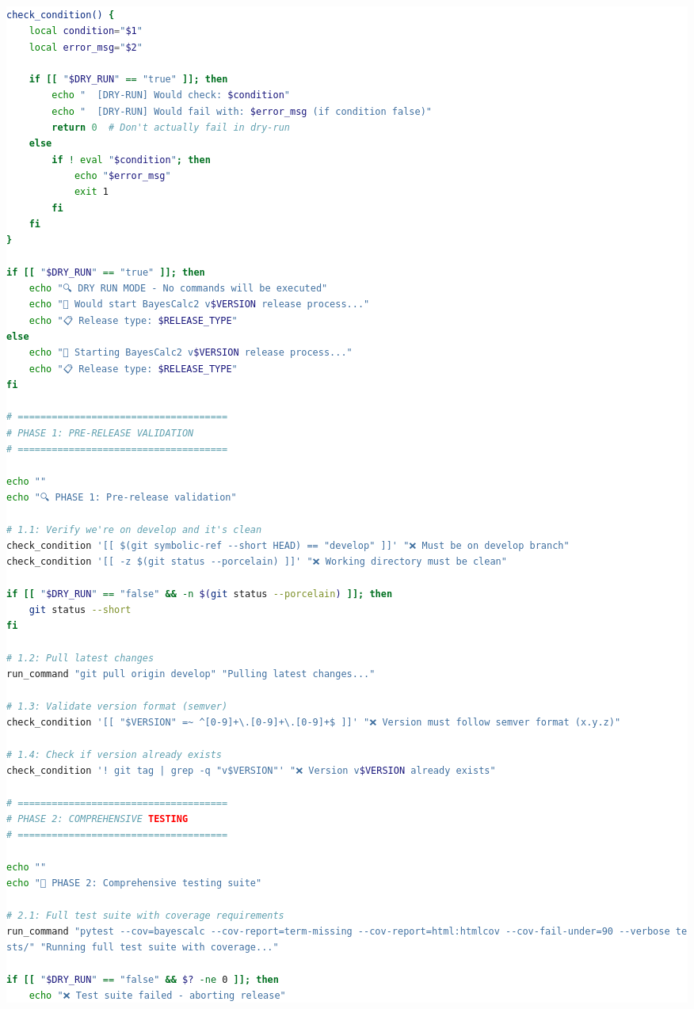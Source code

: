 ```bash
check_condition() {
    local condition="$1"
    local error_msg="$2"
    
    if [[ "$DRY_RUN" == "true" ]]; then
        echo "  [DRY-RUN] Would check: $condition"
        echo "  [DRY-RUN] Would fail with: $error_msg (if condition false)"
        return 0  # Don't actually fail in dry-run
    else
        if ! eval "$condition"; then
            echo "$error_msg"
            exit 1
        fi
    fi
}

if [[ "$DRY_RUN" == "true" ]]; then
    echo "🔍 DRY RUN MODE - No commands will be executed"
    echo "🚀 Would start BayesCalc2 v$VERSION release process..."
    echo "📋 Release type: $RELEASE_TYPE"
else
    echo "🚀 Starting BayesCalc2 v$VERSION release process..."
    echo "📋 Release type: $RELEASE_TYPE"
fi

# =====================================
# PHASE 1: PRE-RELEASE VALIDATION
# =====================================

echo ""
echo "🔍 PHASE 1: Pre-release validation"

# 1.1: Verify we're on develop and it's clean
check_condition '[[ $(git symbolic-ref --short HEAD) == "develop" ]]' "❌ Must be on develop branch"
check_condition '[[ -z $(git status --porcelain) ]]' "❌ Working directory must be clean"

if [[ "$DRY_RUN" == "false" && -n $(git status --porcelain) ]]; then
    git status --short
fi

# 1.2: Pull latest changes
run_command "git pull origin develop" "Pulling latest changes..."

# 1.3: Validate version format (semver)
check_condition '[[ "$VERSION" =~ ^[0-9]+\.[0-9]+\.[0-9]+$ ]]' "❌ Version must follow semver format (x.y.z)"

# 1.4: Check if version already exists  
check_condition '! git tag | grep -q "v$VERSION"' "❌ Version v$VERSION already exists"

# =====================================
# PHASE 2: COMPREHENSIVE TESTING
# =====================================

echo ""
echo "🧪 PHASE 2: Comprehensive testing suite"

# 2.1: Full test suite with coverage requirements
run_command "pytest --cov=bayescalc --cov-report=term-missing --cov-report=html:htmlcov --cov-fail-under=90 --verbose tests/" "Running full test suite with coverage..."

if [[ "$DRY_RUN" == "false" && $? -ne 0 ]]; then
    echo "❌ Test suite failed - aborting release"
```